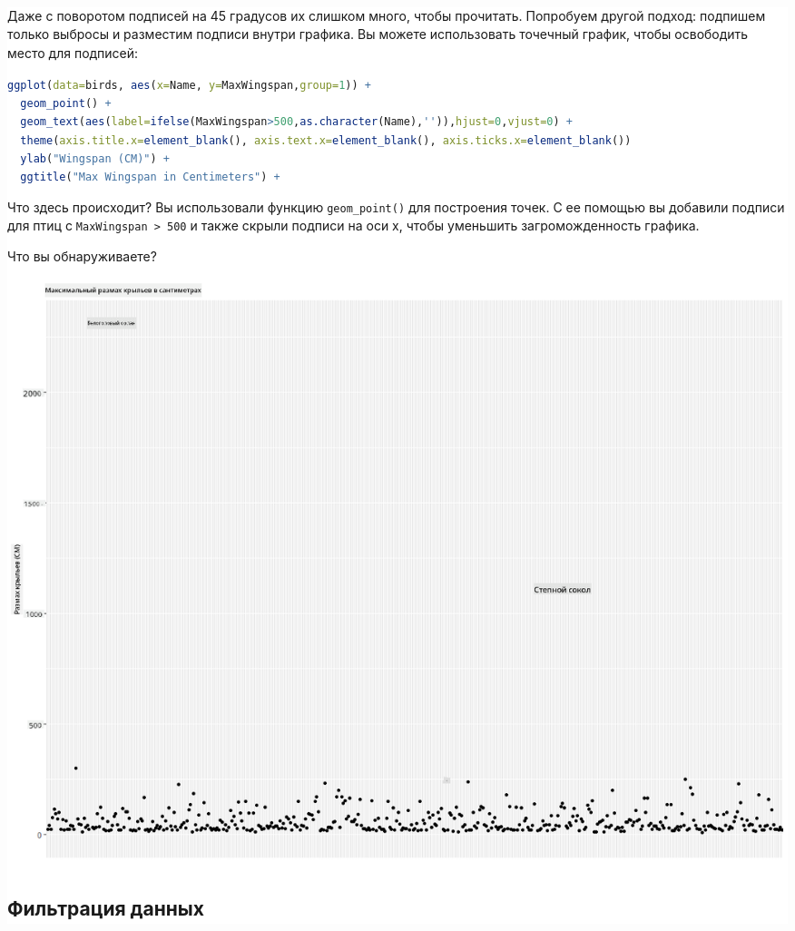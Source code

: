Даже с поворотом подписей на 45 градусов их слишком много, чтобы прочитать. Попробуем другой подход: подпишем только выбросы и разместим подписи внутри графика. Вы можете использовать точечный график, чтобы освободить место для подписей:

```r
ggplot(data=birds, aes(x=Name, y=MaxWingspan,group=1)) +
  geom_point() +
  geom_text(aes(label=ifelse(MaxWingspan>500,as.character(Name),'')),hjust=0,vjust=0) + 
  theme(axis.title.x=element_blank(), axis.text.x=element_blank(), axis.ticks.x=element_blank())
  ylab("Wingspan (CM)") +
  ggtitle("Max Wingspan in Centimeters") + 
```  
Что здесь происходит? Вы использовали функцию `geom_point()` для построения точек. С ее помощью вы добавили подписи для птиц с `MaxWingspan > 500` и также скрыли подписи на оси x, чтобы уменьшить загроможденность графика.

Что вы обнаруживаете?

![MaxWingspan-scatterplot](../../../../../translated_images/MaxWingspan-scatterplot.60dc9e0e19d32700283558f253841fdab5104abb62bc96f7d97f9c0ee857fa8b.ru.png)

## Фильтрация данных

